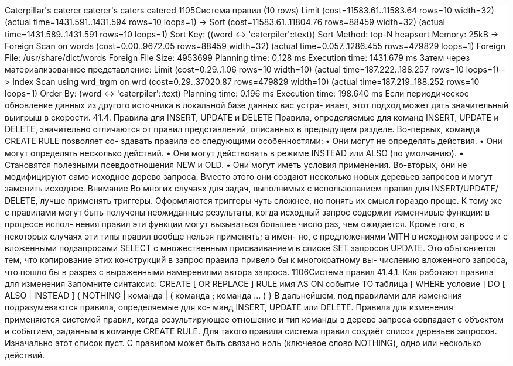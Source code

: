 Caterpillar's
caterer
caterer's
caters
catered
1105Система правил
(10 rows)
Limit (cost=11583.61..11583.64 rows=10 width=32) (actual time=1431.591..1431.594
rows=10 loops=1)
-> Sort (cost=11583.61..11804.76 rows=88459 width=32) (actual
time=1431.589..1431.591 rows=10 loops=1)
Sort Key: ((word <-> 'caterpiler'::text))
Sort Method: top-N heapsort Memory: 25kB
-> Foreign Scan on words (cost=0.00..9672.05 rows=88459 width=32) (actual
time=0.057..1286.455 rows=479829 loops=1)
Foreign File: /usr/share/dict/words
Foreign File Size: 4953699
Planning time: 0.128 ms
Execution time: 1431.679 ms
Затем через материализованное представление:
Limit (cost=0.29..1.06 rows=10 width=10) (actual time=187.222..188.257 rows=10
loops=1)
-> Index Scan using wrd_trgm on wrd (cost=0.29..37020.87 rows=479829 width=10)
(actual time=187.219..188.252 rows=10 loops=1)
Order By: (word <-> 'caterpiler'::text)
Planning time: 0.196 ms
Execution time: 198.640 ms
Если периодическое обновление данных из другого источника в локальной базе данных вас устра-
ивает, этот подход может дать значительный выигрыш в скорости.
41.4. Правила для INSERT, UPDATE и DELETE
Правила, определяемые для команд INSERT, UPDATE и DELETE, значительно отличаются от правил
представлений, описанных в предыдущем разделе. Во-первых, команда CREATE RULE позволяет со-
здавать правила со следующими особенностями:
• Они могут не определять действия.
• Они могут определять несколько действий.
• Они могут действовать в режиме INSTEAD или ALSO (по умолчанию).
• Становятся полезными псевдоотношения NEW и OLD.
• Они могут иметь условия применения.
Во-вторых, они не модифицируют само исходное дерево запроса. Вместо этого они создают
несколько новых деревьев запросов и могут заменить исходное.
Внимание
Во многих случаях для задач, выполнимых с использованием правил для INSERT/UPDATE/
DELETE, лучше применять триггеры. Оформляются триггеры чуть сложнее, но понять
их смысл гораздо проще. К тому же с правилами могут быть получены неожиданные
результаты, когда исходный запрос содержит изменчивые функции: в процессе испол-
нения правил эти функции могут вызываться большее число раз, чем ожидается.
Кроме того, в некоторых случаях эти типы правил вообще нельзя применять; а имен-
но, с предложениями WITH в исходном запросе и с вложенными подзапросами SELECT
с множественным присваиванием в списке SET запросов UPDATE. Это объясняется тем,
что копирование этих конструкций в запрос правила привело бы к многократному вы-
числению вложенного запроса, что пошло бы в разрез с выраженными намерениями
автора запроса.
1106Система правил
41.4.1. Как работают правила для изменения
Запомните синтаксис:
CREATE [ OR REPLACE ] RULE имя AS ON событие
TO таблица [ WHERE условие ]
DO [ ALSO | INSTEAD ] { NOTHING | команда | ( команда ; команда ... ) }
В дальнейшем, под правилами для изменения подразумеваются правила, определяемые для ко-
манд INSERT, UPDATE или DELETE.
Правила для изменения применяются системой правил, когда результирующее отношение и тип
команды в дереве запроса совпадает с объектом и событием, заданным в команде CREATE RULE. Для
такого правила система правил создаёт список деревьев запросов. Изначально этот список пуст.
С правилом может быть связано ноль (ключевое слово NOTHING), одно или несколько действий.